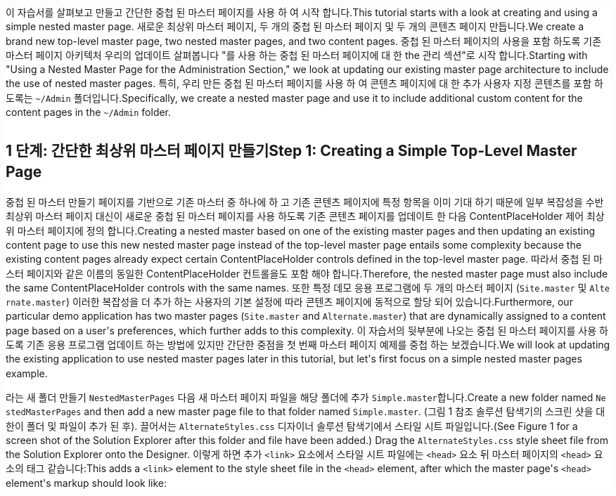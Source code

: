 <span data-ttu-id="6f621-156">이 자습서를 살펴보고 만들고 간단한 중첩 된 마스터 페이지를 사용 하 여 시작 합니다.</span><span class="sxs-lookup"><span data-stu-id="6f621-156">This tutorial starts with a look at creating and using a simple nested master page.</span></span> <span data-ttu-id="6f621-157">새로운 최상위 마스터 페이지, 두 개의 중첩 된 마스터 페이지 및 두 개의 콘텐츠 페이지 만듭니다.</span><span class="sxs-lookup"><span data-stu-id="6f621-157">We create a brand new top-level master page, two nested master pages, and two content pages.</span></span> <span data-ttu-id="6f621-158">중첩 된 마스터 페이지의 사용을 포함 하도록 기존 마스터 페이지 아키텍처 우리의 업데이트 살펴봅니다 "를 사용 하는 중첩 된 마스터 페이지에 대 한 the 관리 섹션"로 시작 합니다.</span><span class="sxs-lookup"><span data-stu-id="6f621-158">Starting with "Using a Nested Master Page for the Administration Section," we look at updating our existing master page architecture to include the use of nested master pages.</span></span> <span data-ttu-id="6f621-159">특히, 우리 만든 중첩 된 마스터 페이지를 사용 하 여 콘텐츠 페이지에 대 한 추가 사용자 지정 콘텐츠를 포함 하도록는 `~/Admin` 폴더입니다.</span><span class="sxs-lookup"><span data-stu-id="6f621-159">Specifically, we create a nested master page and use it to include additional custom content for the content pages in the `~/Admin` folder.</span></span>

## <a name="step-1-creating-a-simple-top-level-master-page"></a><span data-ttu-id="6f621-160">1 단계: 간단한 최상위 마스터 페이지 만들기</span><span class="sxs-lookup"><span data-stu-id="6f621-160">Step 1: Creating a Simple Top-Level Master Page</span></span>

<span data-ttu-id="6f621-161">중첩 된 마스터 만들기 페이지를 기반으로 기존 마스터 중 하나에 하 고 기존 콘텐츠 페이지에 특정 항목을 이미 기대 하기 때문에 일부 복잡성을 수반 최상위 마스터 페이지 대신이 새로운 중첩 된 마스터 페이지를 사용 하도록 기존 콘텐츠 페이지를 업데이트 한 다음 ContentPlaceHolder 제어 최상위 마스터 페이지에 정의 합니다.</span><span class="sxs-lookup"><span data-stu-id="6f621-161">Creating a nested master based on one of the existing master pages and then updating an existing content page to use this new nested master page instead of the top-level master page entails some complexity because the existing content pages already expect certain ContentPlaceHolder controls defined in the top-level master page.</span></span> <span data-ttu-id="6f621-162">따라서 중첩 된 마스터 페이지와 같은 이름의 동일한 ContentPlaceHolder 컨트롤을도 포함 해야 합니다.</span><span class="sxs-lookup"><span data-stu-id="6f621-162">Therefore, the nested master page must also include the same ContentPlaceHolder controls with the same names.</span></span> <span data-ttu-id="6f621-163">또한 특정 데모 응용 프로그램에 두 개의 마스터 페이지 (`Site.master` 및 `Alternate.master`) 이러한 복잡성을 더 추가 하는 사용자의 기본 설정에 따라 콘텐츠 페이지에 동적으로 할당 되어 있습니다.</span><span class="sxs-lookup"><span data-stu-id="6f621-163">Furthermore, our particular demo application has two master pages (`Site.master` and `Alternate.master`) that are dynamically assigned to a content page based on a user's preferences, which further adds to this complexity.</span></span> <span data-ttu-id="6f621-164">이 자습서의 뒷부분에 나오는 중첩 된 마스터 페이지를 사용 하도록 기존 응용 프로그램 업데이트 하는 방법에 있지만 간단한 중점을 첫 번째 마스터 페이지 예제를 중첩 하는 보겠습니다.</span><span class="sxs-lookup"><span data-stu-id="6f621-164">We will look at updating the existing application to use nested master pages later in this tutorial, but let's first focus on a simple nested master pages example.</span></span>

<span data-ttu-id="6f621-165">라는 새 폴더 만들기 `NestedMasterPages` 다음 새 마스터 페이지 파일을 해당 폴더에 추가 `Simple.master`합니다.</span><span class="sxs-lookup"><span data-stu-id="6f621-165">Create a new folder named `NestedMasterPages` and then add a new master page file to that folder named `Simple.master`.</span></span> <span data-ttu-id="6f621-166">(그림 1 참조 솔루션 탐색기의 스크린 샷을 대 한이 폴더 및 파일이 추가 된 후). 끌어서는 `AlternateStyles.css` 디자이너 솔루션 탐색기에서 스타일 시트 파일입니다.</span><span class="sxs-lookup"><span data-stu-id="6f621-166">(See Figure 1 for a screen shot of the Solution Explorer after this folder and file have been added.) Drag the `AlternateStyles.css` style sheet file from the Solution Explorer onto the Designer.</span></span> <span data-ttu-id="6f621-167">이렇게 하면 추가 `<link>` 요소에서 스타일 시트 파일에는 `<head>` 요소 뒤 마스터 페이지의 `<head>` 요소의 태그 같습니다:</span><span class="sxs-lookup"><span data-stu-id="6f621-167">This adds a `<link>` element to the style sheet file in the `<head>` element, after which the master page's `<head>` element's markup should look like:</span></span>


